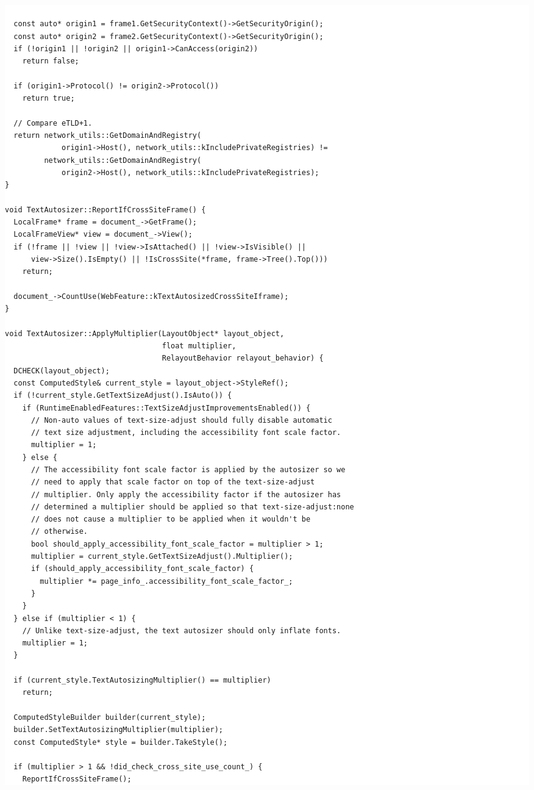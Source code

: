```

  const auto* origin1 = frame1.GetSecurityContext()->GetSecurityOrigin();
  const auto* origin2 = frame2.GetSecurityContext()->GetSecurityOrigin();
  if (!origin1 || !origin2 || origin1->CanAccess(origin2))
    return false;

  if (origin1->Protocol() != origin2->Protocol())
    return true;

  // Compare eTLD+1.
  return network_utils::GetDomainAndRegistry(
             origin1->Host(), network_utils::kIncludePrivateRegistries) !=
         network_utils::GetDomainAndRegistry(
             origin2->Host(), network_utils::kIncludePrivateRegistries);
}

void TextAutosizer::ReportIfCrossSiteFrame() {
  LocalFrame* frame = document_->GetFrame();
  LocalFrameView* view = document_->View();
  if (!frame || !view || !view->IsAttached() || !view->IsVisible() ||
      view->Size().IsEmpty() || !IsCrossSite(*frame, frame->Tree().Top()))
    return;

  document_->CountUse(WebFeature::kTextAutosizedCrossSiteIframe);
}

void TextAutosizer::ApplyMultiplier(LayoutObject* layout_object,
                                    float multiplier,
                                    RelayoutBehavior relayout_behavior) {
  DCHECK(layout_object);
  const ComputedStyle& current_style = layout_object->StyleRef();
  if (!current_style.GetTextSizeAdjust().IsAuto()) {
    if (RuntimeEnabledFeatures::TextSizeAdjustImprovementsEnabled()) {
      // Non-auto values of text-size-adjust should fully disable automatic
      // text size adjustment, including the accessibility font scale factor.
      multiplier = 1;
    } else {
      // The accessibility font scale factor is applied by the autosizer so we
      // need to apply that scale factor on top of the text-size-adjust
      // multiplier. Only apply the accessibility factor if the autosizer has
      // determined a multiplier should be applied so that text-size-adjust:none
      // does not cause a multiplier to be applied when it wouldn't be
      // otherwise.
      bool should_apply_accessibility_font_scale_factor = multiplier > 1;
      multiplier = current_style.GetTextSizeAdjust().Multiplier();
      if (should_apply_accessibility_font_scale_factor) {
        multiplier *= page_info_.accessibility_font_scale_factor_;
      }
    }
  } else if (multiplier < 1) {
    // Unlike text-size-adjust, the text autosizer should only inflate fonts.
    multiplier = 1;
  }

  if (current_style.TextAutosizingMultiplier() == multiplier)
    return;

  ComputedStyleBuilder builder(current_style);
  builder.SetTextAutosizingMultiplier(multiplier);
  const ComputedStyle* style = builder.TakeStyle();

  if (multiplier > 1 && !did_check_cross_site_use_count_) {
    ReportIfCrossSiteFrame();
```